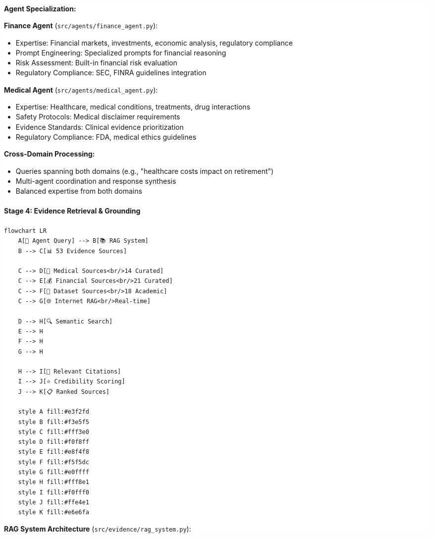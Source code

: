 **Agent Specialization:**

**Finance Agent** (`src/agents/finance_agent.py`):
- Expertise: Financial markets, investments, economic analysis, regulatory compliance
- Prompt Engineering: Specialized prompts for financial reasoning
- Risk Assessment: Built-in financial risk evaluation
- Regulatory Compliance: SEC, FINRA guidelines integration

**Medical Agent** (`src/agents/medical_agent.py`):
- Expertise: Healthcare, medical conditions, treatments, drug interactions
- Safety Protocols: Medical disclaimer requirements
- Evidence Standards: Clinical evidence prioritization
- Regulatory Compliance: FDA, medical ethics guidelines

**Cross-Domain Processing:**
- Queries spanning both domains (e.g., "healthcare costs impact on retirement")
- Multi-agent coordination and response synthesis
- Balanced expertise from both domains

#### **Stage 4: Evidence Retrieval & Grounding**

```mermaid
flowchart LR
    A[🎯 Agent Query] --> B[📚 RAG System]
    B --> C[📊 53 Evidence Sources]
    
    C --> D[🏥 Medical Sources<br/>14 Curated]
    C --> E[💰 Financial Sources<br/>21 Curated]
    C --> F[📖 Dataset Sources<br/>18 Academic]
    C --> G[🌐 Internet RAG<br/>Real-time]
    
    D --> H[🔍 Semantic Search]
    E --> H
    F --> H
    G --> H
    
    H --> I[📑 Relevant Citations]
    I --> J[⭐ Credibility Scoring]
    J --> K[📋 Ranked Sources]
    
    style A fill:#e3f2fd
    style B fill:#f3e5f5
    style C fill:#fff3e0
    style D fill:#f0f8ff
    style E fill:#e8f4f8
    style F fill:#f5f5dc
    style G fill:#e0ffff
    style H fill:#fff8e1
    style I fill:#f0fff0
    style J fill:#ffe4e1
    style K fill:#e6e6fa
```

**RAG System Architecture** (`src/evidence/rag_system.py`):
